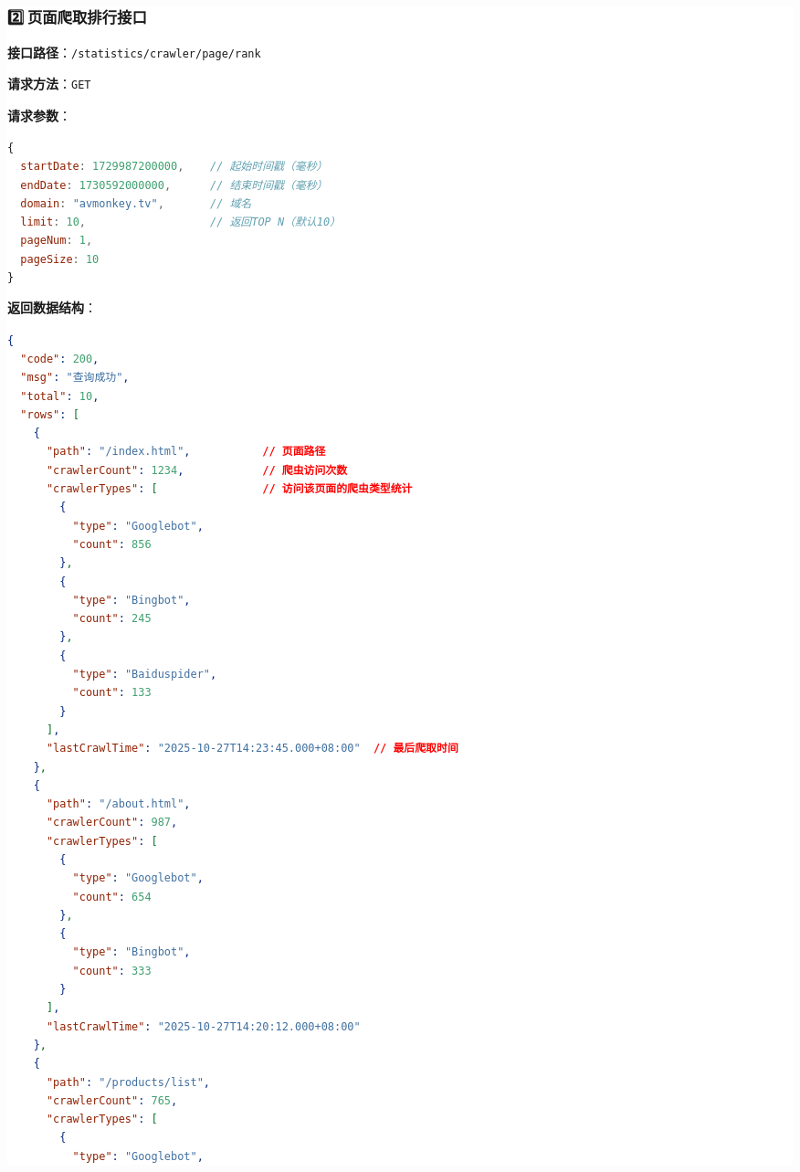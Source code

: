 
### 2️⃣ 页面爬取排行接口

**接口路径**：`/statistics/crawler/page/rank`

**请求方法**：`GET`

**请求参数**：
```javascript
{
  startDate: 1729987200000,    // 起始时间戳（毫秒）
  endDate: 1730592000000,      // 结束时间戳（毫秒）
  domain: "avmonkey.tv",       // 域名
  limit: 10,                   // 返回TOP N（默认10）
  pageNum: 1,
  pageSize: 10
}
```

**返回数据结构**：
```json
{
  "code": 200,
  "msg": "查询成功",
  "total": 10,
  "rows": [
    {
      "path": "/index.html",           // 页面路径
      "crawlerCount": 1234,            // 爬虫访问次数
      "crawlerTypes": [                // 访问该页面的爬虫类型统计
        {
          "type": "Googlebot",
          "count": 856
        },
        {
          "type": "Bingbot",
          "count": 245
        },
        {
          "type": "Baiduspider",
          "count": 133
        }
      ],
      "lastCrawlTime": "2025-10-27T14:23:45.000+08:00"  // 最后爬取时间
    },
    {
      "path": "/about.html",
      "crawlerCount": 987,
      "crawlerTypes": [
        {
          "type": "Googlebot",
          "count": 654
        },
        {
          "type": "Bingbot",
          "count": 333
        }
      ],
      "lastCrawlTime": "2025-10-27T14:20:12.000+08:00"
    },
    {
      "path": "/products/list",
      "crawlerCount": 765,
      "crawlerTypes": [
        {
          "type": "Googlebot",
```